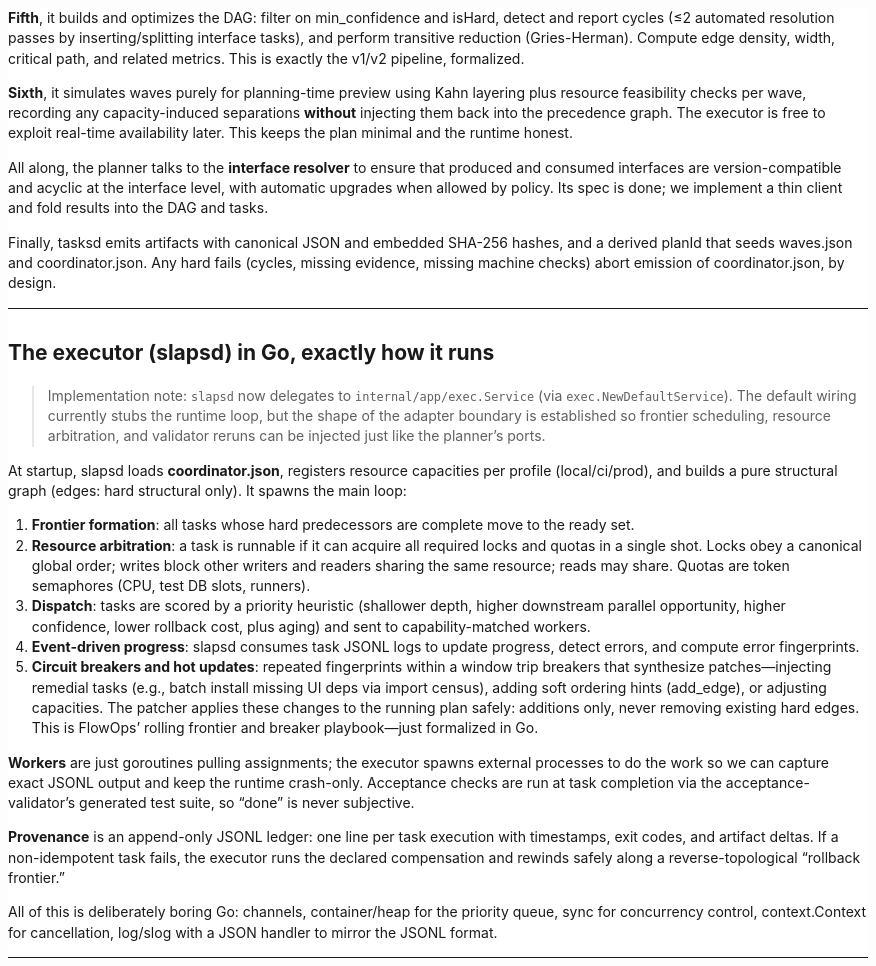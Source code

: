 **Fifth**, it builds and optimizes the DAG: filter on min_confidence and isHard, detect and report cycles (≤2 automated resolution passes by inserting/splitting interface tasks), and perform transitive reduction (Gries-Herman). Compute edge density, width, critical path, and related metrics. This is exactly the v1/v2 pipeline, formalized.   

**Sixth**, it simulates waves purely for planning-time preview using Kahn layering plus resource feasibility checks per wave, recording any capacity-induced separations **without** injecting them back into the precedence graph. The executor is free to exploit real-time availability later. This keeps the plan minimal and the runtime honest. 

All along, the planner talks to the **interface resolver** to ensure that produced and consumed interfaces are version-compatible and acyclic at the interface level, with automatic upgrades when allowed by policy. Its spec is done; we implement a thin client and fold results into the DAG and tasks.

Finally, tasksd emits artifacts with canonical JSON and embedded SHA-256 hashes, and a derived planId that seeds waves.json and coordinator.json. Any hard fails (cycles, missing evidence, missing machine checks) abort emission of coordinator.json, by design. 

---

## **The executor (slapsd) in Go, exactly how it runs**

> Implementation note: `slapsd` now delegates to `internal/app/exec.Service` (via `exec.NewDefaultService`). The default wiring currently stubs the runtime loop, but the shape of the adapter boundary is established so frontier scheduling, resource arbitration, and validator reruns can be injected just like the planner’s ports.

At startup, slapsd loads **coordinator.json**, registers resource capacities per profile (local/ci/prod), and builds a pure structural graph (edges: hard structural only). It spawns the main loop:

1. **Frontier formation**: all tasks whose hard predecessors are complete move to the ready set.
2. **Resource arbitration**: a task is runnable if it can acquire all required locks and quotas in a single shot. Locks obey a canonical global order; writes block other writers and readers sharing the same resource; reads may share. Quotas are token semaphores (CPU, test DB slots, runners).
3. **Dispatch**: tasks are scored by a priority heuristic (shallower depth, higher downstream parallel opportunity, higher confidence, lower rollback cost, plus aging) and sent to capability-matched workers.
4. **Event-driven progress**: slapsd consumes task JSONL logs to update progress, detect errors, and compute error fingerprints.
5. **Circuit breakers and hot updates**: repeated fingerprints within a window trip breakers that synthesize patches—injecting remedial tasks (e.g., batch install missing UI deps via import census), adding soft ordering hints (add_edge), or adjusting capacities. The patcher applies these changes to the running plan safely: additions only, never removing existing hard edges. This is FlowOps’ rolling frontier and breaker playbook—just formalized in Go. 

**Workers** are just goroutines pulling assignments; the executor spawns external processes to do the work so we can capture exact JSONL output and keep the runtime crash-only. Acceptance checks are run at task completion via the acceptance-validator’s generated test suite, so “done” is never subjective. 

**Provenance** is an append-only JSONL ledger: one line per task execution with timestamps, exit codes, and artifact deltas. If a non-idempotent task fails, the executor runs the declared compensation and rewinds safely along a reverse-topological “rollback frontier.”

All of this is deliberately boring Go: channels, container/heap for the priority queue, sync for concurrency control, context.Context for cancellation, log/slog with a JSON handler to mirror the JSONL format.

---